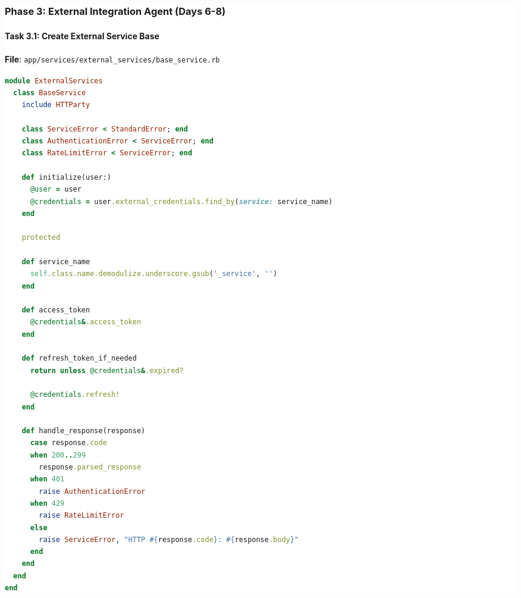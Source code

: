 ```ruby
```

### Phase 3: External Integration Agent (Days 6-8)

#### Task 3.1: Create External Service Base
**File**: `app/services/external_services/base_service.rb`

```ruby
module ExternalServices
  class BaseService
    include HTTParty
    
    class ServiceError < StandardError; end
    class AuthenticationError < ServiceError; end
    class RateLimitError < ServiceError; end
    
    def initialize(user:)
      @user = user
      @credentials = user.external_credentials.find_by(service: service_name)
    end
    
    protected
    
    def service_name
      self.class.name.demodulize.underscore.gsub('_service', '')
    end
    
    def access_token
      @credentials&.access_token
    end
    
    def refresh_token_if_needed
      return unless @credentials&.expired?
      
      @credentials.refresh!
    end
    
    def handle_response(response)
      case response.code
      when 200..299
        response.parsed_response
      when 401
        raise AuthenticationError
      when 429
        raise RateLimitError
      else
        raise ServiceError, "HTTP #{response.code}: #{response.body}"
      end
    end
  end
end
```
